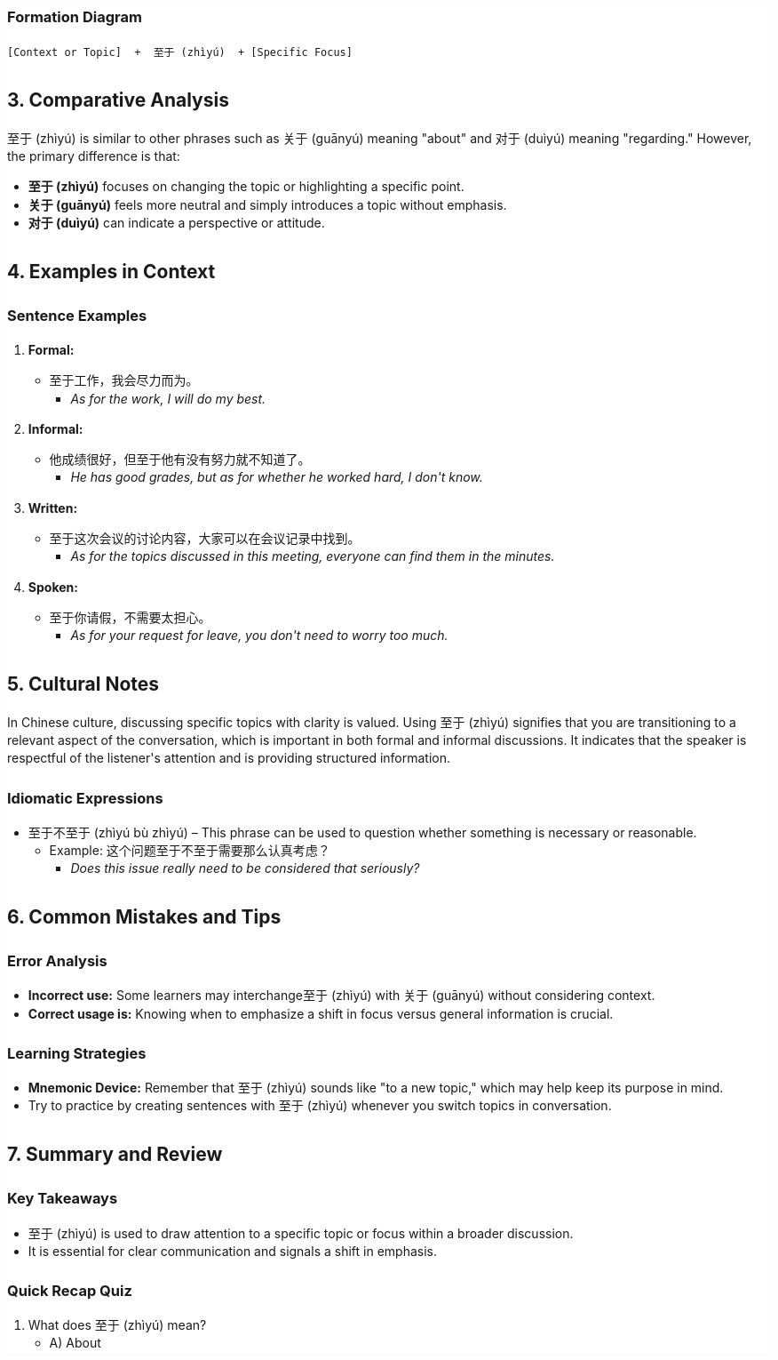 ```
```
### Formation Diagram
```
[Context or Topic]  +  至于 (zhìyú)  + [Specific Focus]
```
## 3. Comparative Analysis
至于 (zhìyú) is similar to other phrases such as 关于 (guānyú) meaning "about" and 对于 (duìyú) meaning "regarding." However, the primary difference is that:
- **至于 (zhìyú)** focuses on changing the topic or highlighting a specific point.
- **关于 (guānyú)** feels more neutral and simply introduces a topic without emphasis.
- **对于 (duìyú)** can indicate a perspective or attitude.
## 4. Examples in Context
### Sentence Examples
1. **Formal:**
   - 至于工作，我会尽力而为。
     - *As for the work, I will do my best.*
   
2. **Informal:**
   - 他成绩很好，但至于他有没有努力就不知道了。
     - *He has good grades, but as for whether he worked hard, I don't know.*
   
3. **Written:**
   - 至于这次会议的讨论内容，大家可以在会议记录中找到。
     - *As for the topics discussed in this meeting, everyone can find them in the minutes.*
4. **Spoken:**
   - 至于你请假，不需要太担心。
     - *As for your request for leave, you don't need to worry too much.*
## 5. Cultural Notes
In Chinese culture, discussing specific topics with clarity is valued. Using 至于 (zhìyú) signifies that you are transitioning to a relevant aspect of the conversation, which is important in both formal and informal discussions. It indicates that the speaker is respectful of the listener's attention and is providing structured information.
### Idiomatic Expressions
- 至于不至于 (zhìyú bù zhìyú) – This phrase can be used to question whether something is necessary or reasonable. 
  - Example: 这个问题至于不至于需要那么认真考虑？
    - *Does this issue really need to be considered that seriously?*
## 6. Common Mistakes and Tips
### Error Analysis
- **Incorrect use:** Some learners may interchange至于 (zhìyú) with 关于 (guānyú) without considering context. 
- **Correct usage is:** Knowing when to emphasize a shift in focus versus general information is crucial.
### Learning Strategies
- **Mnemonic Device:** Remember that 至于 (zhìyú) sounds like "to a new topic," which may help keep its purpose in mind.
- Try to practice by creating sentences with 至于 (zhìyú) whenever you switch topics in conversation.
## 7. Summary and Review
### Key Takeaways
- 至于 (zhìyú) is used to draw attention to a specific topic or focus within a broader discussion.
- It is essential for clear communication and signals a shift in emphasis.
### Quick Recap Quiz
1. What does 至于 (zhìyú) mean?
   - A) About